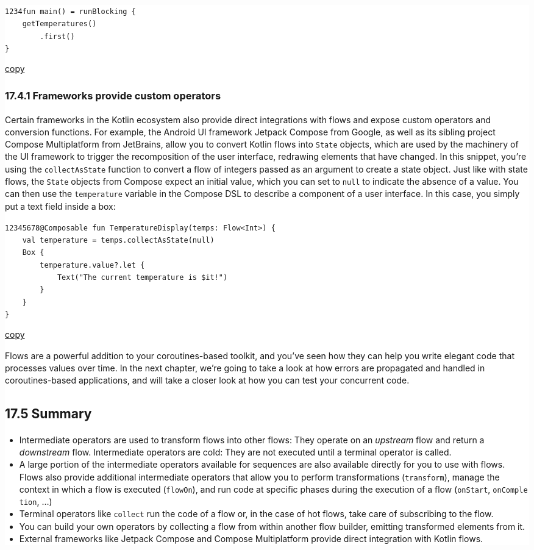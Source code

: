 ```
1234fun main() = runBlocking {
    getTemperatures()
        .first()
}
```

[copy](javascript:void(0))

### 17.4.1 Frameworks provide custom operators

Certain frameworks in the Kotlin ecosystem also provide direct integrations with flows and expose custom operators and conversion functions. For example, the Android UI framework Jetpack Compose from Google, as well as its sibling project Compose Multiplatform from JetBrains, allow you to convert Kotlin flows into `State` objects, which are used by the machinery of the UI framework to trigger the recomposition of the user interface, redrawing elements that have changed. In this snippet, you’re using the `collectAsState` function to convert a flow of integers passed as an argument to create a state object. Just like with state flows, the `State` objects from Compose expect an initial value, which you can set to `null` to indicate the absence of a value. You can then use the `temperature` variable in the Compose DSL to describe a component of a user interface. In this case, you simply put a text field inside a box:

```
12345678@Composable fun TemperatureDisplay(temps: Flow<Int>) {
    val temperature = temps.collectAsState(null)
    Box {
        temperature.value?.let {
            Text("The current temperature is $it!")
        }
    }
}
```

[copy](javascript:void(0))

Flows are a powerful addition to your coroutines-based toolkit, and you’ve seen how they can help you write elegant code that processes values over time. In the next chapter, we’re going to take a look at how errors are propagated and handled in coroutines-based applications, and will take a closer look at how you can test your concurrent code.

## 17.5 Summary

- Intermediate operators are used to transform flows into other flows: They operate on an *upstream* flow and return a *downstream* flow. Intermediate operators are cold: They are not executed until a terminal operator is called.
- A large portion of the intermediate operators available for sequences are also available directly for you to use with flows. Flows also provide additional intermediate operators that allow you to perform transformations (`transform`), manage the context in which a flow is executed (`flowOn`), and run code at specific phases during the execution of a flow (`onStart`, `onCompletion`, …)
- Terminal operators like `collect` run the code of a flow or, in the case of hot flows, take care of subscribing to the flow.
- You can build your own operators by collecting a flow from within another flow builder, emitting transformed elements from it.
- External frameworks like Jetpack Compose and Compose Multiplatform provide direct integration with Kotlin flows.

